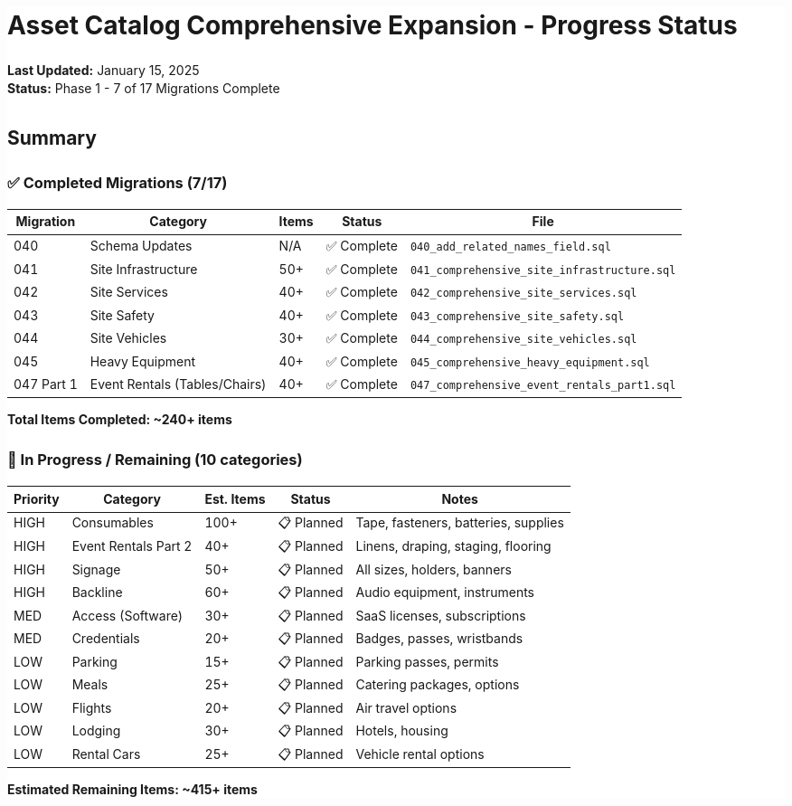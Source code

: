 # Asset Catalog Comprehensive Expansion - Progress Status
**Last Updated:** January 15, 2025  
**Status:** Phase 1 - 7 of 17 Migrations Complete

## Summary

### ✅ Completed Migrations (7/17)

| Migration | Category | Items | Status | File |
|-----------|----------|-------|--------|------|
| 040 | Schema Updates | N/A | ✅ Complete | `040_add_related_names_field.sql` |
| 041 | Site Infrastructure | 50+ | ✅ Complete | `041_comprehensive_site_infrastructure.sql` |
| 042 | Site Services | 40+ | ✅ Complete | `042_comprehensive_site_services.sql` |
| 043 | Site Safety | 40+ | ✅ Complete | `043_comprehensive_site_safety.sql` |
| 044 | Site Vehicles | 30+ | ✅ Complete | `044_comprehensive_site_vehicles.sql` |
| 045 | Heavy Equipment | 40+ | ✅ Complete | `045_comprehensive_heavy_equipment.sql` |
| 047 Part 1 | Event Rentals (Tables/Chairs) | 40+ | ✅ Complete | `047_comprehensive_event_rentals_part1.sql` |

**Total Items Completed: ~240+ items**

### 🔄 In Progress / Remaining (10 categories)

| Priority | Category | Est. Items | Status | Notes |
|----------|----------|------------|--------|-------|
| HIGH | Consumables | 100+ | 📋 Planned | Tape, fasteners, batteries, supplies |
| HIGH | Event Rentals Part 2 | 40+ | 📋 Planned | Linens, draping, staging, flooring |
| HIGH | Signage | 50+ | 📋 Planned | All sizes, holders, banners |
| HIGH | Backline | 60+ | 📋 Planned | Audio equipment, instruments |
| MED | Access (Software) | 30+ | 📋 Planned | SaaS licenses, subscriptions |
| MED | Credentials | 20+ | 📋 Planned | Badges, passes, wristbands |
| LOW | Parking | 15+ | 📋 Planned | Parking passes, permits |
| LOW | Meals | 25+ | 📋 Planned | Catering packages, options |
| LOW | Flights | 20+ | 📋 Planned | Air travel options |
| LOW | Lodging | 30+ | 📋 Planned | Hotels, housing |
| LOW | Rental Cars | 25+ | 📋 Planned | Vehicle rental options |

**Estimated Remaining Items: ~415+ items**
